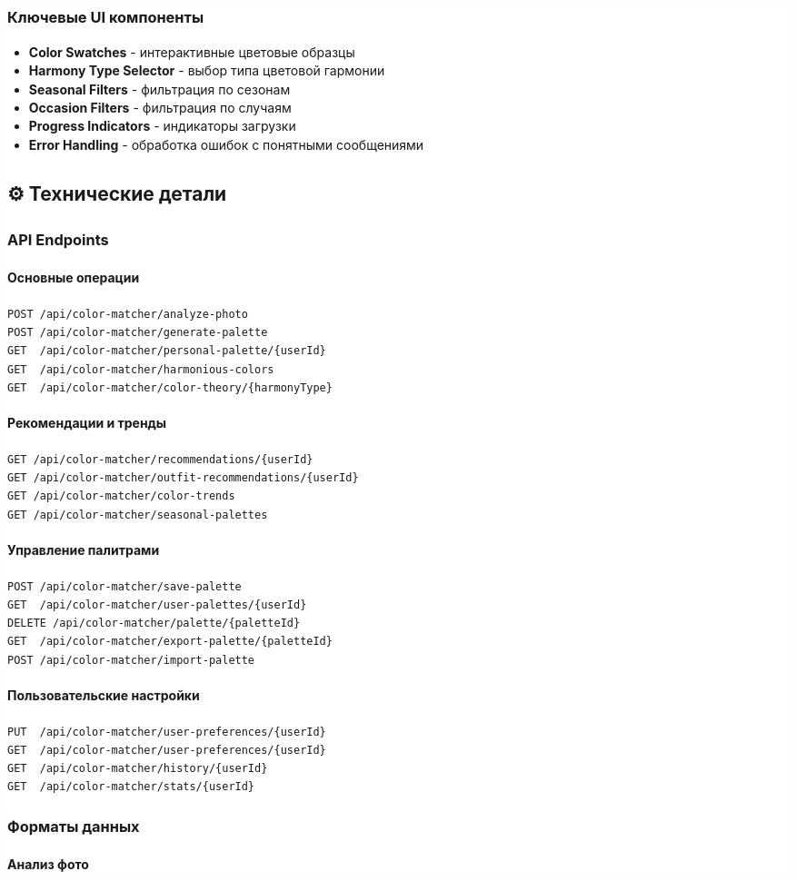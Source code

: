 ### Ключевые UI компоненты

- **Color Swatches** - интерактивные цветовые образцы
- **Harmony Type Selector** - выбор типа цветовой гармонии
- **Seasonal Filters** - фильтрация по сезонам
- **Occasion Filters** - фильтрация по случаям
- **Progress Indicators** - индикаторы загрузки
- **Error Handling** - обработка ошибок с понятными сообщениями

## ⚙️ Технические детали

### API Endpoints

#### Основные операции

```http
POST /api/color-matcher/analyze-photo
POST /api/color-matcher/generate-palette
GET  /api/color-matcher/personal-palette/{userId}
GET  /api/color-matcher/harmonious-colors
GET  /api/color-matcher/color-theory/{harmonyType}
```

#### Рекомендации и тренды

```http
GET /api/color-matcher/recommendations/{userId}
GET /api/color-matcher/outfit-recommendations/{userId}
GET /api/color-matcher/color-trends
GET /api/color-matcher/seasonal-palettes
```

#### Управление палитрами

```http
POST /api/color-matcher/save-palette
GET  /api/color-matcher/user-palettes/{userId}
DELETE /api/color-matcher/palette/{paletteId}
GET  /api/color-matcher/export-palette/{paletteId}
POST /api/color-matcher/import-palette
```

#### Пользовательские настройки

```http
PUT  /api/color-matcher/user-preferences/{userId}
GET  /api/color-matcher/user-preferences/{userId}
GET  /api/color-matcher/history/{userId}
GET  /api/color-matcher/stats/{userId}
```

### Форматы данных

#### Анализ фото
